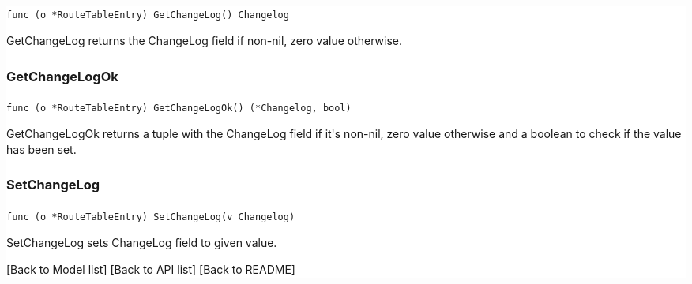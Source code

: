 `func (o *RouteTableEntry) GetChangeLog() Changelog`

GetChangeLog returns the ChangeLog field if non-nil, zero value otherwise.

### GetChangeLogOk

`func (o *RouteTableEntry) GetChangeLogOk() (*Changelog, bool)`

GetChangeLogOk returns a tuple with the ChangeLog field if it's non-nil, zero value otherwise
and a boolean to check if the value has been set.

### SetChangeLog

`func (o *RouteTableEntry) SetChangeLog(v Changelog)`

SetChangeLog sets ChangeLog field to given value.



[[Back to Model list]](../README.md#documentation-for-models) [[Back to API list]](../README.md#documentation-for-api-endpoints) [[Back to README]](../README.md)


